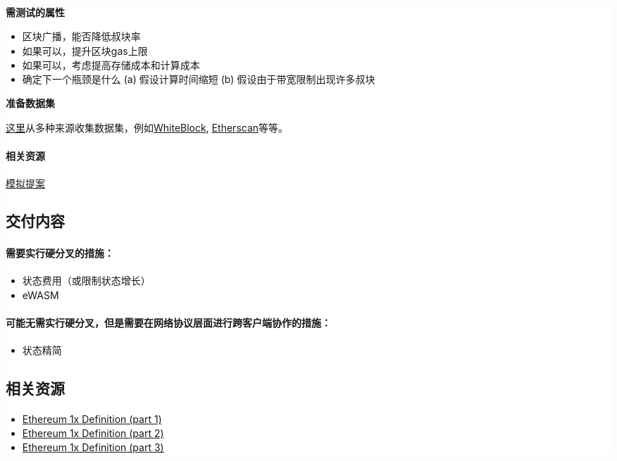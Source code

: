 **需测试的属性**

* 区块广播，能否降低叔块率
* 如果可以，提升区块gas上限
* 如果可以，考虑提高存储成本和计算成本
* 确定下一个瓶颈是什么
 (a) 假设计算时间缩短
 (b) 假设由于带宽限制出现许多叔块

**准备数据集**

[这里](https://drive.google.com/drive/folders/1cJRMKxhGBzXMxNBcPi011Mg5e2Dw1JU1)从多种来源收集数据集，例如[WhiteBlock](https://whiteblock.io/), [Etherscan](https://etherscan.io/)等等。

#### 相关资源

[模拟提案](https://docs.google.com/document/d/1pIW6Uac5Qanx_L5Y_G4Ucrx_gjITkBgzQKmlBQbW3Cg/edit)

## 交付内容

#### 需要实行硬分叉的措施：

* 状态费用（或限制状态增长）
* eWASM

#### 可能无需实行硬分叉，但是需要在网络协议层面进行跨客户端协作的措施：

* 状态精简

## 相关资源
* [Ethereum 1x Definition (part 1)](https://ledgerwatch.github.io/Ethereum_1x_Definition_part_1)
* [Ethereum 1x Definition (part 2)](https://ledgerwatch.github.io/Ethereum_1x_Definition_part_2)
* [Ethereum 1x Definition (part 3)](https://ledgerwatch.github.io/Ethereum_1x_Definition_part_3)
